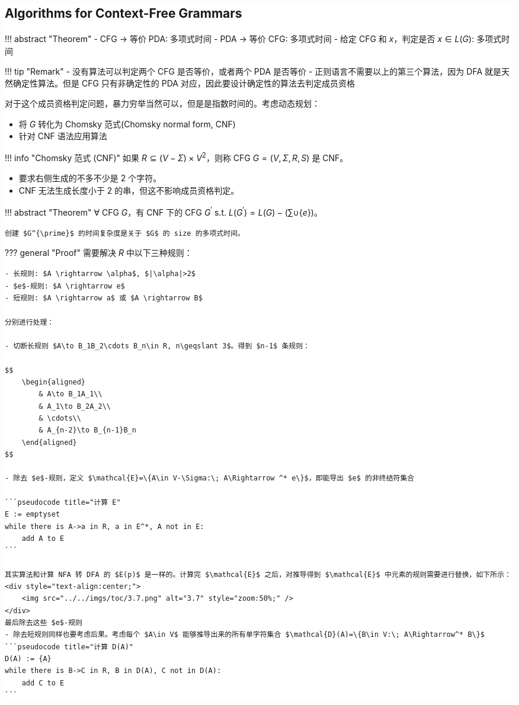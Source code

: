 ## Algorithms for Context-Free Grammars

!!! abstract "Theorem"
    - CFG $\to$ 等价 PDA: 多项式时间
    - PDA $\to$ 等价 CFG: 多项式时间
    - 给定 CFG 和 $x$，判定是否 $x\in L(G)$: 多项式时间

!!! tip "Remark"
    - 没有算法可以判定两个 CFG 是否等价，或者两个 PDA 是否等价
    - 正则语言不需要以上的第三个算法，因为 DFA 就是天然确定性算法。但是 CFG 只有非确定性的 PDA 对应，因此要设计确定性的算法去判定成员资格

对于这个成员资格判定问题，暴力穷举当然可以，但是是指数时间的。考虑动态规划：

- 将 $G$ 转化为 Chomsky 范式(Chomsky normal form, CNF)
- 针对 CNF 语法应用算法

!!! info "Chomsky 范式 (CNF)"
    如果 $R\subseteq (V-\Sigma)\times V^2$，则称 CFG $G=(V, \Sigma, R, S)$ 是 CNF。

- 要求右侧生成的不多不少是 2 个字符。
- CNF 无法生成长度小于 2 的串，但这不影响成员资格判定。

!!! abstract "Theorem"
    $\forall$ CFG $G$，有 CNF 下的 CFG $G^{\prime}\text{ s.t. } L\left(G^{\prime}\right)=L(G)-\left(\sum \cup\{e\}\right)$。
    
    创建 $G^{\prime}$ 的时间复杂度是关于 $G$ 的 size 的多项式时间。

??? general "Proof"
    需要解决 $R$ 中以下三种规则：
    
    - 长规则: $A \rightarrow \alpha$, $|\alpha|>2$
    - $e$-规则: $A \rightarrow e$
    - 短规则: $A \rightarrow a$ 或 $A \rightarrow B$
    
    分别进行处理：
    
    - 切断长规则 $A\to B_1B_2\cdots B_n\in R, n\geqslant 3$。得到 $n-1$ 条规则：
    
    $$
        \begin{aligned}
            & A\to B_1A_1\\
            & A_1\to B_2A_2\\
            & \cdots\\
            & A_{n-2}\to B_{n-1}B_n
        \end{aligned}
    $$
    
    - 除去 $e$-规则，定义 $\mathcal{E}=\{A\in V-\Sigma:\; A\Rightarrow ^* e\}$，即能导出 $e$ 的非终结符集合
  
    ```pseudocode title="计算 E"
    E := emptyset
	while there is A->a in R, a in E^*, A not in E:
		add A to E
    ```
    
    其实算法和计算 NFA 转 DFA 的 $E(p)$ 是一样的。计算完 $\mathcal{E}$ 之后，对推导得到 $\mathcal{E}$ 中元素的规则需要进行替换，如下所示：
    <div style="text-align:center;">
    	<img src="../../imgs/toc/3.7.png" alt="3.7" style="zoom:50%;" />
    </div>
    最后除去这些 $e$-规则
    - 除去短规则同样也要考虑后果。考虑每个 $A\in V$ 能够推导出来的所有单字符集合 $\mathcal{D}(A)=\{B\in V:\; A\Rightarrow^* B\}$
    ```pseudocode title="计算 D(A)"
    D(A) := {A}
	while there is B->C in R, B in D(A), C not in D(A):
		add C to E
    ```
